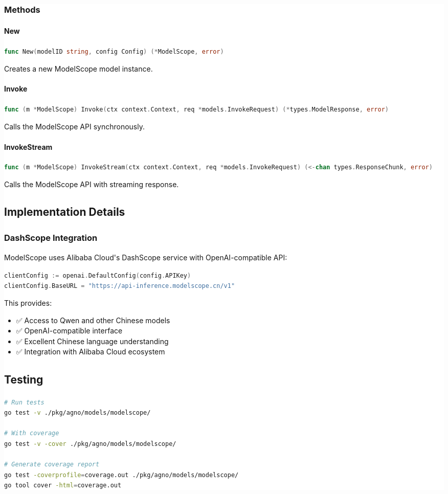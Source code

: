 ### Methods

#### New

```go
func New(modelID string, config Config) (*ModelScope, error)
```

Creates a new ModelScope model instance.

#### Invoke

```go
func (m *ModelScope) Invoke(ctx context.Context, req *models.InvokeRequest) (*types.ModelResponse, error)
```

Calls the ModelScope API synchronously.

#### InvokeStream

```go
func (m *ModelScope) InvokeStream(ctx context.Context, req *models.InvokeRequest) (<-chan types.ResponseChunk, error)
```

Calls the ModelScope API with streaming response.

## Implementation Details

### DashScope Integration

ModelScope uses Alibaba Cloud's DashScope service with OpenAI-compatible API:

```go
clientConfig := openai.DefaultConfig(config.APIKey)
clientConfig.BaseURL = "https://api-inference.modelscope.cn/v1"
```

This provides:
- ✅ Access to Qwen and other Chinese models
- ✅ OpenAI-compatible interface
- ✅ Excellent Chinese language understanding
- ✅ Integration with Alibaba Cloud ecosystem

## Testing

```bash
# Run tests
go test -v ./pkg/agno/models/modelscope/

# With coverage
go test -v -cover ./pkg/agno/models/modelscope/

# Generate coverage report
go test -coverprofile=coverage.out ./pkg/agno/models/modelscope/
go tool cover -html=coverage.out
```
